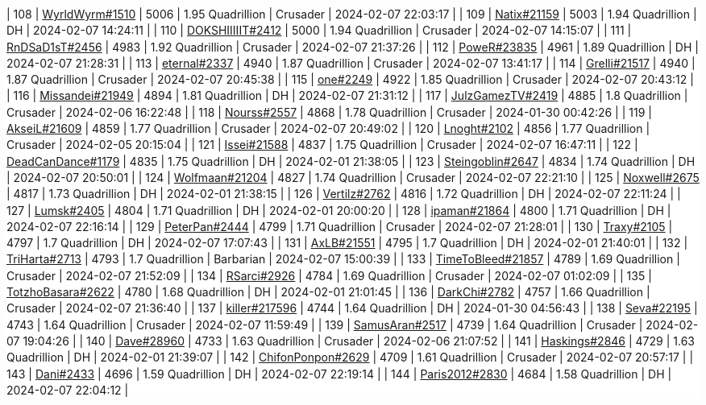 | 108 | [WyrldWyrm#1510](https://eu.diablo3.com/profile/WyrldWyrm-1510/)             |      5006      | 1.95 Quadrillion  |  Crusader   | 2024-02-07 22:03:17 |
| 109 | [Natix#21159](https://eu.diablo3.com/profile/Natix-21159/)                   |      5003      | 1.94 Quadrillion  |     DH      | 2024-02-07 14:24:11 |
| 110 | [DOKSHIIIIIT#2412](https://eu.diablo3.com/profile/DOKSHIIIIIT-2412/)         |      5000      | 1.94 Quadrillion  |  Crusader   | 2024-02-07 14:15:07 |
| 111 | [RnDSaD1sT#2456](https://eu.diablo3.com/profile/RnDSaD1sT-2456/)             |      4983      | 1.92 Quadrillion  |  Crusader   | 2024-02-07 21:37:26 |
| 112 | [PoweR#23835](https://eu.diablo3.com/profile/PoweR-23835/)                   |      4961      | 1.89 Quadrillion  |     DH      | 2024-02-07 21:28:31 |
| 113 | [eternal#2337](https://eu.diablo3.com/profile/eternal-2337/)                 |      4940      | 1.87 Quadrillion  |  Crusader   | 2024-02-07 13:41:17 |
| 114 | [Grelli#21517](https://eu.diablo3.com/profile/Grelli-21517/)                 |      4940      | 1.87 Quadrillion  |  Crusader   | 2024-02-07 20:45:38 |
| 115 | [one#2249](https://eu.diablo3.com/profile/one-2249/)                         |      4922      | 1.85 Quadrillion  |  Crusader   | 2024-02-07 20:43:12 |
| 116 | [Missandei#21949](https://eu.diablo3.com/profile/Missandei-21949/)           |      4894      | 1.81 Quadrillion  |     DH      | 2024-02-07 21:31:12 |
| 117 | [JulzGamezTV#2419](https://eu.diablo3.com/profile/JulzGamezTV-2419/)         |      4885      | 1.8 Quadrillion   |  Crusader   | 2024-02-06 16:22:48 |
| 118 | [Nourss#2557](https://eu.diablo3.com/profile/Nourss-2557/)                   |      4868      | 1.78 Quadrillion  |  Crusader   | 2024-01-30 00:42:26 |
| 119 | [AkseiL#21609](https://eu.diablo3.com/profile/AkseiL-21609/)                 |      4859      | 1.77 Quadrillion  |  Crusader   | 2024-02-07 20:49:02 |
| 120 | [Lnoght#2102](https://eu.diablo3.com/profile/Lnoght-2102/)                   |      4856      | 1.77 Quadrillion  |  Crusader   | 2024-02-05 20:15:04 |
| 121 | [Issei#21588](https://eu.diablo3.com/profile/Issei-21588/)                   |      4837      | 1.75 Quadrillion  |  Crusader   | 2024-02-07 16:47:11 |
| 122 | [DeadCanDance#1179](https://eu.diablo3.com/profile/DeadCanDance-1179/)       |      4835      | 1.75 Quadrillion  |     DH      | 2024-02-01 21:38:05 |
| 123 | [Steingoblin#2647](https://eu.diablo3.com/profile/Steingoblin-2647/)         |      4834      | 1.74 Quadrillion  |     DH      | 2024-02-07 20:50:01 |
| 124 | [Wolfmaan#21204](https://eu.diablo3.com/profile/Wolfmaan-21204/)             |      4827      | 1.74 Quadrillion  |  Crusader   | 2024-02-07 22:21:10 |
| 125 | [Noxwell#2675](https://eu.diablo3.com/profile/Noxwell-2675/)                 |      4817      | 1.73 Quadrillion  |     DH      | 2024-02-01 21:38:15 |
| 126 | [Vertilz#2762](https://eu.diablo3.com/profile/Vertilz-2762/)                 |      4816      | 1.72 Quadrillion  |     DH      | 2024-02-07 22:11:24 |
| 127 | [Lumsk#2405](https://eu.diablo3.com/profile/Lumsk-2405/)                     |      4804      | 1.71 Quadrillion  |     DH      | 2024-02-01 20:00:20 |
| 128 | [ipaman#21864](https://eu.diablo3.com/profile/ipaman-21864/)                 |      4800      | 1.71 Quadrillion  |     DH      | 2024-02-07 22:16:14 |
| 129 | [PeterPan#2444](https://eu.diablo3.com/profile/PeterPan-2444/)               |      4799      | 1.71 Quadrillion  |  Crusader   | 2024-02-07 21:28:01 |
| 130 | [Traxy#2105](https://eu.diablo3.com/profile/Traxy-2105/)                     |      4797      | 1.7 Quadrillion   |     DH      | 2024-02-07 17:07:43 |
| 131 | [AxLB#21551](https://eu.diablo3.com/profile/AxLB-21551/)                     |      4795      | 1.7 Quadrillion   |     DH      | 2024-02-01 21:40:01 |
| 132 | [TriHarta#2713](https://eu.diablo3.com/profile/TriHarta-2713/)               |      4793      | 1.7 Quadrillion   |  Barbarian  | 2024-02-07 15:00:39 |
| 133 | [TimeToBleed#21857](https://eu.diablo3.com/profile/TimeToBleed-21857/)       |      4789      | 1.69 Quadrillion  |  Crusader   | 2024-02-07 21:52:09 |
| 134 | [RSarci#2926](https://eu.diablo3.com/profile/RSarci-2926/)                   |      4784      | 1.69 Quadrillion  |  Crusader   | 2024-02-07 01:02:09 |
| 135 | [TotzhoBasara#2622](https://eu.diablo3.com/profile/TotzhoBasara-2622/)       |      4780      | 1.68 Quadrillion  |     DH      | 2024-02-01 21:01:45 |
| 136 | [DarkChi#2782](https://eu.diablo3.com/profile/DarkChi-2782/)                 |      4757      | 1.66 Quadrillion  |  Crusader   | 2024-02-07 21:36:40 |
| 137 | [killer#217596](https://eu.diablo3.com/profile/killer-217596/)               |      4744      | 1.64 Quadrillion  |     DH      | 2024-01-30 04:56:43 |
| 138 | [Seva#22195](https://eu.diablo3.com/profile/Seva-22195/)                     |      4743      | 1.64 Quadrillion  |  Crusader   | 2024-02-07 11:59:49 |
| 139 | [SamusAran#2517](https://eu.diablo3.com/profile/SamusAran-2517/)             |      4739      | 1.64 Quadrillion  |  Crusader   | 2024-02-07 19:04:26 |
| 140 | [Dave#28960](https://eu.diablo3.com/profile/Dave-28960/)                     |      4733      | 1.63 Quadrillion  |  Crusader   | 2024-02-06 21:07:52 |
| 141 | [Haskings#2846](https://eu.diablo3.com/profile/Haskings-2846/)               |      4729      | 1.63 Quadrillion  |     DH      | 2024-02-01 21:39:07 |
| 142 | [ChifonPonpon#2629](https://eu.diablo3.com/profile/ChifonPonpon-2629/)       |      4709      | 1.61 Quadrillion  |  Crusader   | 2024-02-07 20:57:17 |
| 143 | [Dani#2433](https://eu.diablo3.com/profile/Dani-2433/)                       |      4696      | 1.59 Quadrillion  |     DH      | 2024-02-07 22:19:14 |
| 144 | [Paris2012#2830](https://eu.diablo3.com/profile/Paris2012-2830/)             |      4684      | 1.58 Quadrillion  |     DH      | 2024-02-07 22:04:12 |